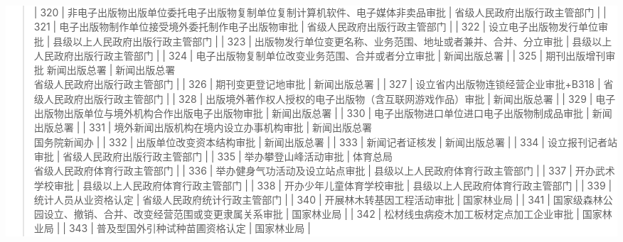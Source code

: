 > | 320  | 非电子出版物出版单位委托电子出版物复制单位复制计算机软件、电子媒体非卖品审批                                                           | 省级人民政府出版行政主管部门                                                     |
> | 321  | 电子出版物制作单位接受境外委托制作电子出版物审批                                                                                       | 省级人民政府出版行政主管部门                                                     |
> | 322  | 设立电子出版物发行单位审批                                                                                                             | 县级以上人民政府出版行政主管部门                                                 |
> | 323  | 出版物发行单位变更名称、业务范围、地址或者兼并、合并、分立审批                                                                         | 县级以上人民政府出版行政主管部门                                                 |
> | 324  | 电子出版物复制单位改变业务范围、合并或者分立审批                                                                                       | 新闻出版总署                                                                     |
> | 325  | 期刊出版增刊审批 新闻出版总署                                                                                                          | 新闻出版总署<br>省级人民政府出版行政主管部门                                     |
> | 326  | 期刊变更登记地审批                                                                                                                     | 新闻出版总署                                                                     |
> | 327  | 设立省内出版物连锁经营企业审批+B318                                                                                                    | 省级人民政府出版行政主管部门                                                     |
> | 328  | 出版境外著作权人授权的电子出版物（含互联网游戏作品）审批                                                                               | 新闻出版总署                                                                     |
> | 329  | 电子出版物出版单位与境外机构合作出版电子出版物审批                                                                                     | 新闻出版总署                                                                     |
> | 330  | 电子出版物进口单位进口电子出版物制成品审批                                                                                             | 新闻出版总署                                                                     |
> | 331  | 境外新闻出版机构在境内设立办事机构审批                                                                                                 | 新闻出版总署<br>国务院新闻办                                                     |
> | 332  | 出版单位改变资本结构审批                                                                                                               | 新闻出版总署                                                                     |
> | 333  | 新闻记者证核发                                                                                                                         | 新闻出版总署                                                                     |
> | 334  | 设立报刊记者站审批                                                                                                                     | 省级人民政府出版行政主管部门                                                     |
> | 335  | 举办攀登山峰活动审批                                                                                                                   | 体育总局<br>省级人民政府体育行政主管部门                                         |
> | 336  | 举办健身气功活动及设立站点审批                                                                                                         | 县级以上人民政府体育行政主管部门                                                 |
> | 337  | 开办武术学校审批                                                                                                                       | 县级以上人民政府体育行政主管部门                                                 |
> | 338  | 开办少年儿童体育学校审批                                                                                                               | 县级以上人民政府体育行政主管部门                                                 |
> | 339  | 统计人员从业资格认定                                                                                                                   | 省级人民政府统计行政主管部门                                                     |
> | 340  | 开展林木转基因工程活动审批                                                                                                             | 国家林业局                                                                       |
> | 341  | 国家级森林公园设立、撤销、合并、改变经营范围或变更隶属关系审批                                                                         | 国家林业局                                                                       |
> | 342  | 松材线虫病疫木加工板材定点加工企业审批                                                                                                 | 国家林业局                                                                       |
> | 343  | 普及型国外引种试种苗圃资格认定                                                                                                         | 国家林业局                                                                       |